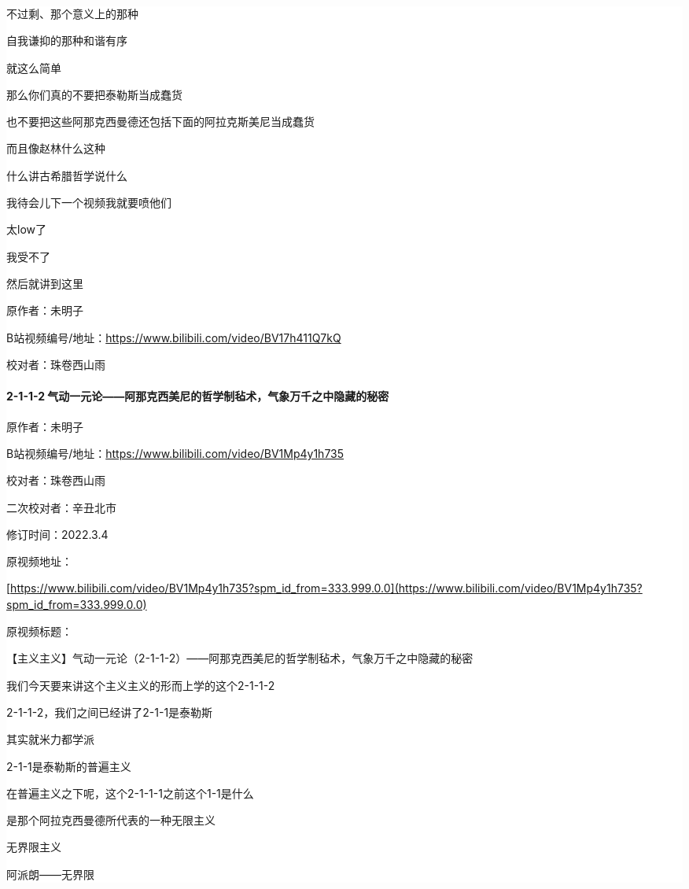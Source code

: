 不过剩、那个意义上的那种

自我谦抑的那种和谐有序

就这么简单

那么你们真的不要把泰勒斯当成蠢货

也不要把这些阿那克西曼德还包括下面的阿拉克斯美尼当成蠢货

而且像赵林什么这种

什么讲古希腊哲学说什么

我待会儿下一个视频我就要喷他们

太low了

我受不了

然后就讲到这里

原作者：未明子

B站视频编号/地址：https://www.bilibili.com/video/BV17h411Q7kQ

校对者：珠卷西山雨

#### 2-1-1-2 气动一元论——阿那克西美尼的哲学制毡术，气象万千之中隐藏的秘密

原作者：未明子

B站视频编号/地址：https://www.bilibili.com/video/BV1Mp4y1h735

校对者：珠卷西山雨

二次校对者：辛丑北市

修订时间：2022.3.4

原视频地址：

[https://www.bilibili.com/video/BV1Mp4y1h735?spm_id_from=333.999.0.0](https://www.bilibili.com/video/BV1Mp4y1h735?spm_id_from=333.999.0.0)

原视频标题：

【主义主义】气动一元论（2-1-1-2）——阿那克西美尼的哲学制毡术，气象万千之中隐藏的秘密

我们今天要来讲这个主义主义的形而上学的这个2-1-1-2

2-1-1-2，我们之间已经讲了2-1-1是泰勒斯

其实就米力都学派

2-1-1是泰勒斯的普遍主义

在普遍主义之下呢，这个2-1-1-1之前这个1-1是什么

是那个阿拉克西曼德所代表的一种无限主义

无界限主义

阿派朗——无界限
